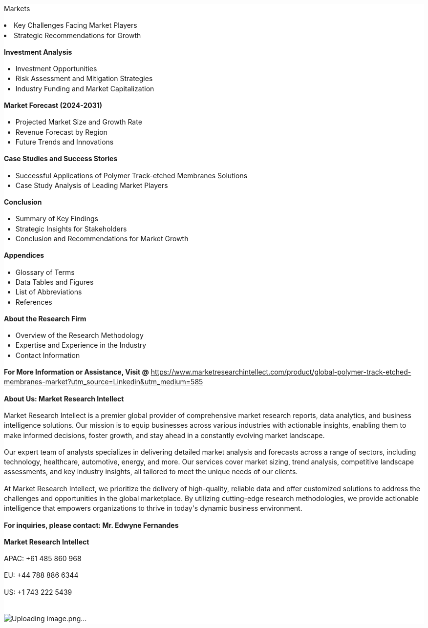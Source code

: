 Markets</li><li>Key Challenges Facing Market Players</li><li>Strategic Recommendations for Growth</li></ul><p><strong>Investment Analysis</strong></p><ul><li>Investment Opportunities</li><li>Risk Assessment and Mitigation Strategies</li><li>Industry Funding and Market Capitalization</li></ul><p><strong>Market Forecast (2024-2031)</strong></p><ul><li>Projected Market Size and Growth Rate</li><li>Revenue Forecast by Region</li><li>Future Trends and Innovations</li></ul><p><strong>Case Studies and Success Stories</strong></p><ul><li>Successful Applications of Polymer Track-etched Membranes Solutions</li><li>Case Study Analysis of Leading Market Players</li></ul><p><strong>Conclusion</strong></p><ul><li>Summary of Key Findings</li><li>Strategic Insights for Stakeholders</li><li>Conclusion and Recommendations for Market Growth</li></ul><p><strong>Appendices</strong></p><ul><li>Glossary of Terms</li><li>Data Tables and Figures</li><li>List of Abbreviations</li><li>References</li></ul><p><strong>About the Research Firm</strong></p><ul><li>Overview of the Research Methodology</li><li>Expertise and Experience in the Industry</li><li>Contact Information</li></ul></div><div class="article-main__content" data-test-id="publishing-text-block"><p><span class="font-[700]"><strong>For More Information or Assistance, Visit @</strong>&nbsp;<a href="https://www.marketresearchintellect.com/product/global-polymer-track-etched-membranes-market?utm_source=Linkedin&utm_medium=585">https://www.marketresearchintellect.com/product/global-polymer-track-etched-membranes-market?utm_source=Linkedin&utm_medium=585</a></span></p><p><strong>About Us: Market Research Intellect</strong></p><p>Market Research Intellect is a premier global provider of comprehensive market research reports, data analytics, and business intelligence solutions. Our mission is to equip businesses across various industries with actionable insights, enabling them to make informed decisions, foster growth, and stay ahead in a constantly evolving market landscape.</p><p>Our expert team of analysts specializes in delivering detailed market analysis and forecasts across a range of sectors, including technology, healthcare, automotive, energy, and more. Our services cover market sizing, trend analysis, competitive landscape assessments, and key industry insights, all tailored to meet the unique needs of our clients.</p><p>At Market Research Intellect, we prioritize the delivery of high-quality, reliable data and offer customized solutions to address the challenges and opportunities in the global marketplace. By utilizing cutting-edge research methodologies, we provide actionable intelligence that empowers organizations to thrive in today's dynamic business environment.</p><p><strong>For inquiries, please contact: Mr. Edwyne Fernandes</strong></p><p><strong>Market Research Intellect</strong></p><p>APAC: +61 485 860 968</p><p>EU: +44 788 886 6344</p><p>US: +1 743 222 5439</p></div><div class="article-main__content" data-test-id="publishing-text-block">&nbsp;</div>
![Uploading image.png…]()
